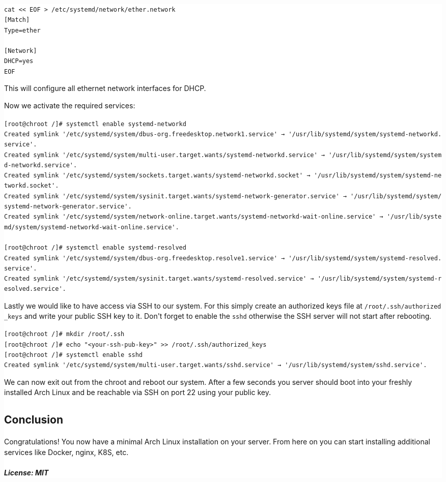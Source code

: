 ```file
cat << EOF > /etc/systemd/network/ether.network
[Match]
Type=ether

[Network]
DHCP=yes
EOF
```

This will configure all ethernet network interfaces for DHCP.

Now we activate the required services:

```shell
[root@chroot /]# systemctl enable systemd-networkd
Created symlink '/etc/systemd/system/dbus-org.freedesktop.network1.service' → '/usr/lib/systemd/system/systemd-networkd.service'.
Created symlink '/etc/systemd/system/multi-user.target.wants/systemd-networkd.service' → '/usr/lib/systemd/system/systemd-networkd.service'.
Created symlink '/etc/systemd/system/sockets.target.wants/systemd-networkd.socket' → '/usr/lib/systemd/system/systemd-networkd.socket'.
Created symlink '/etc/systemd/system/sysinit.target.wants/systemd-network-generator.service' → '/usr/lib/systemd/system/systemd-network-generator.service'.
Created symlink '/etc/systemd/system/network-online.target.wants/systemd-networkd-wait-online.service' → '/usr/lib/systemd/system/systemd-networkd-wait-online.service'.

[root@chroot /]# systemctl enable systemd-resolved
Created symlink '/etc/systemd/system/dbus-org.freedesktop.resolve1.service' → '/usr/lib/systemd/system/systemd-resolved.service'.
Created symlink '/etc/systemd/system/sysinit.target.wants/systemd-resolved.service' → '/usr/lib/systemd/system/systemd-resolved.service'.
```

Lastly we would like to have access via SSH to our system.
For this simply create an authorized keys file at `/root/.ssh/authorized_keys` and write your public SSH key to it. Don't forget to enable the `sshd` otherwise the SSH server will not start after rebooting.

```shell
[root@chroot /]# mkdir /root/.ssh
[root@chroot /]# echo "<your-ssh-pub-key>" >> /root/.ssh/authorized_keys
[root@chroot /]# systemctl enable sshd
Created symlink '/etc/systemd/system/multi-user.target.wants/sshd.service' → '/usr/lib/systemd/system/sshd.service'.
```

We can now exit out from the chroot and reboot our system.
After a few seconds you server should boot into your freshly installed Arch Linux and be reachable via SSH on port 22 using your public key.

## Conclusion

Congratulations! You now have a minimal Arch Linux installation on your server. From here on you can start installing additional services like Docker, nginx, K8S, etc.

##### License: MIT


